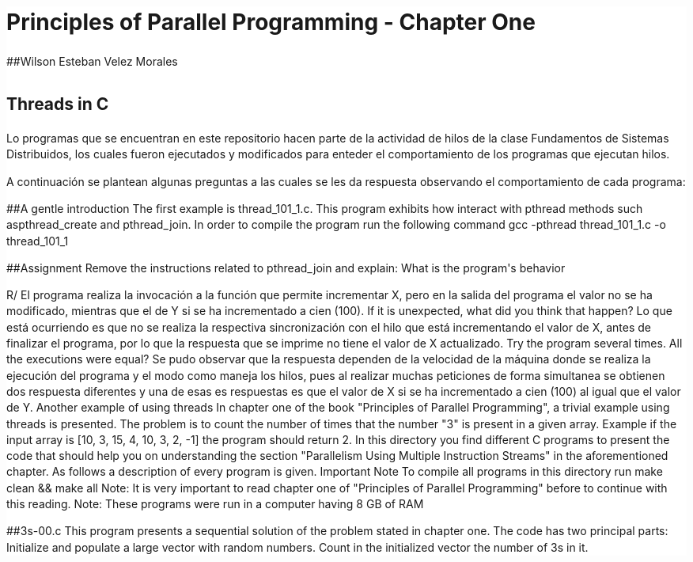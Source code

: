 # Principles of Parallel Programming - Chapter One
##Wilson Esteban Velez Morales
## Threads in C


Lo programas que se encuentran en este repositorio hacen parte de la actividad de hilos de la clase Fundamentos de Sistemas Distribuidos, los cuales fueron ejecutados y modificados para enteder el comportamiento de los programas que ejecutan hilos.

A continuación se plantean algunas preguntas a las cuales se les da respuesta observando el comportamiento de cada programa:

##A gentle introduction
The first example is thread_101_1.c. This program exhibits how interact with pthread methods such aspthread_create and pthread_join.
In order to compile the program run the following command gcc -pthread thread_101_1.c -o thread_101_1

##Assignment
Remove the instructions related to pthread_join and explain:
What is the program's behavior

R/ El programa realiza la invocación a la función que permite incrementar X, pero en la salida del programa el valor no se ha modificado, mientras que el de Y si se ha incrementado a cien (100).
If it is unexpected, what did you think that happen?
Lo que está ocurriendo es que no se realiza la respectiva sincronización con el hilo que está incrementando el valor de X, antes de finalizar el programa, por lo que la respuesta que se imprime no tiene el valor de X actualizado.
Try the program several times.
All the executions were equal?
Se pudo observar que la respuesta dependen de la velocidad de la máquina donde se realiza la ejecución del programa y el modo como maneja los hilos, pues al realizar muchas peticiones de forma simultanea se obtienen dos respuesta diferentes y una de esas es respuestas es que el valor de X si se ha incrementado a cien (100) al igual que el valor de Y.
Another example of using threads
In chapter one of the book "Principles of Parallel Programming", a trivial example using threads is presented. The problem is to count the number of times that the number "3" is present in a given array.
Example if the input array is [10, 3, 15, 4, 10, 3, 2, -1] the program should return 2.
In this directory you find different C programs to present the code that should help you on understanding the section "Parallelism Using Multiple Instruction Streams" in the aforementioned chapter. As follows a description of every program is given.
Important Note
To compile all programs in this directory run
make clean && make all
Note: It is very important to read chapter one of "Principles of Parallel Programming" before to continue with this reading.
Note: These programs were run in a computer having 8 GB of RAM

##3s-00.c
This program presents a sequential solution of the problem stated in chapter one. The code has two principal parts:
Initialize and populate a large vector with random numbers.
Count in the initialized vector the number of 3s in it.
